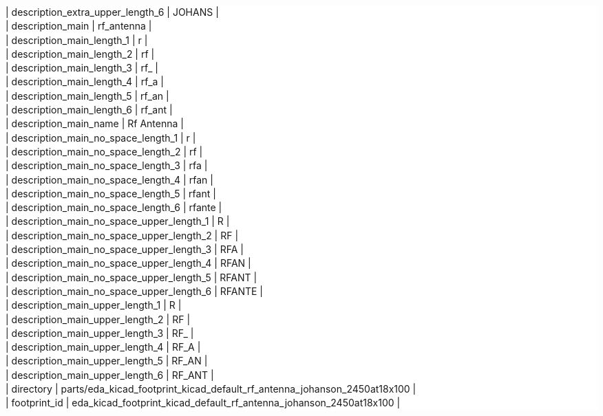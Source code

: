 | description_extra_upper_length_6 | JOHANS |  
| description_main | rf_antenna |  
| description_main_length_1 | r |  
| description_main_length_2 | rf |  
| description_main_length_3 | rf_ |  
| description_main_length_4 | rf_a |  
| description_main_length_5 | rf_an |  
| description_main_length_6 | rf_ant |  
| description_main_name | Rf Antenna |  
| description_main_no_space_length_1 | r |  
| description_main_no_space_length_2 | rf |  
| description_main_no_space_length_3 | rfa |  
| description_main_no_space_length_4 | rfan |  
| description_main_no_space_length_5 | rfant |  
| description_main_no_space_length_6 | rfante |  
| description_main_no_space_upper_length_1 | R |  
| description_main_no_space_upper_length_2 | RF |  
| description_main_no_space_upper_length_3 | RFA |  
| description_main_no_space_upper_length_4 | RFAN |  
| description_main_no_space_upper_length_5 | RFANT |  
| description_main_no_space_upper_length_6 | RFANTE |  
| description_main_upper_length_1 | R |  
| description_main_upper_length_2 | RF |  
| description_main_upper_length_3 | RF_ |  
| description_main_upper_length_4 | RF_A |  
| description_main_upper_length_5 | RF_AN |  
| description_main_upper_length_6 | RF_ANT |  
| directory | parts/eda_kicad_footprint_kicad_default_rf_antenna_johanson_2450at18x100 |  
| footprint_id | eda_kicad_footprint_kicad_default_rf_antenna_johanson_2450at18x100 |  